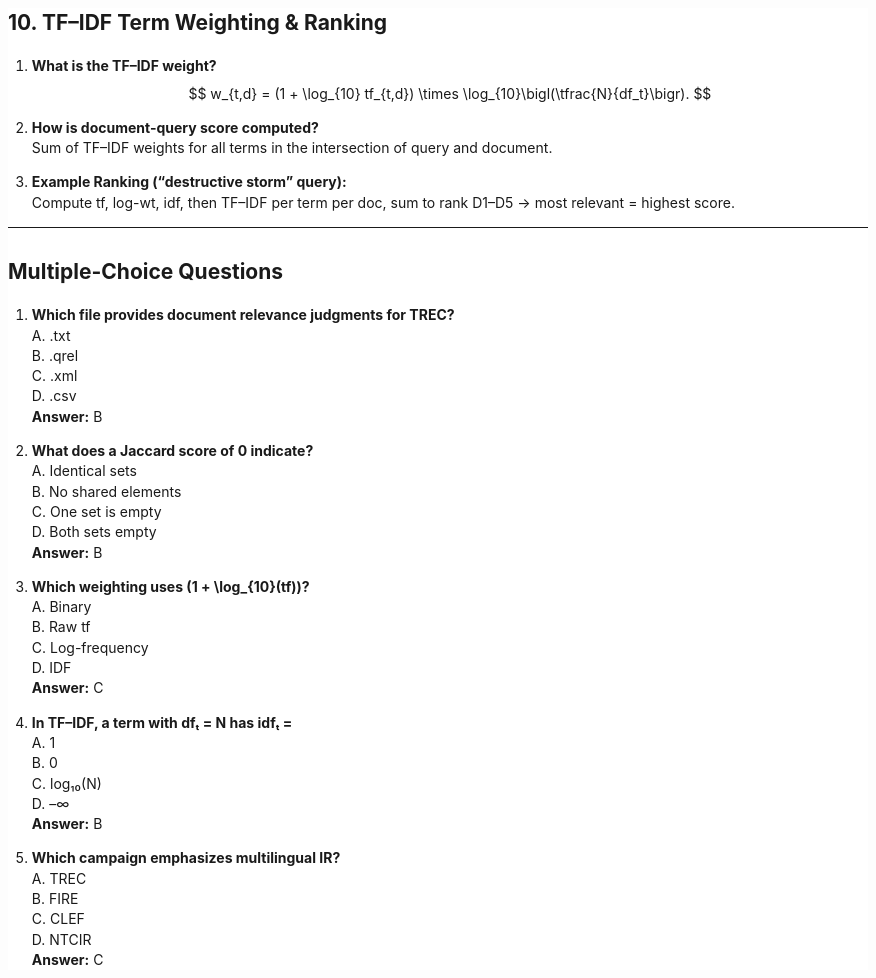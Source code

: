
## 10. TF–IDF Term Weighting & Ranking

1. **What is the TF–IDF weight?**  
   $$
     w_{t,d} = (1 + \log_{10} tf_{t,d}) \times \log_{10}\bigl(\tfrac{N}{df_t}\bigr).
   $$

2. **How is document-query score computed?**  
   Sum of TF–IDF weights for all terms in the intersection of query and document.

3. **Example Ranking (“destructive storm” query):**  
   Compute tf, log-wt, idf, then TF–IDF per term per doc, sum to rank D1–D5 → most relevant = highest score.

---

## Multiple-Choice Questions

1. **Which file provides document relevance judgments for TREC?**  
   A. .txt  
   B. .qrel  
   C. .xml  
   D. .csv  
   **Answer:** B

2. **What does a Jaccard score of 0 indicate?**  
   A. Identical sets  
   B. No shared elements  
   C. One set is empty  
   D. Both sets empty  
   **Answer:** B

3. **Which weighting uses \(1 + \log_{10}(tf)\)?**  
   A. Binary  
   B. Raw tf  
   C. Log-frequency  
   D. IDF  
   **Answer:** C

4. **In TF–IDF, a term with dfₜ = N has idfₜ =**  
   A. 1  
   B. 0  
   C. log₁₀(N)  
   D. –∞  
   **Answer:** B

5. **Which campaign emphasizes multilingual IR?**  
   A. TREC  
   B. FIRE  
   C. CLEF  
   D. NTCIR  
   **Answer:** C
